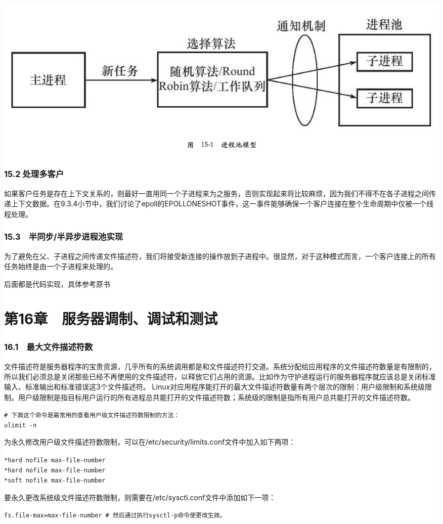 ![](./process_pool.png)

### 15.2 处理多客户

如果客户任务是存在上下文关系的，则最好一直用同一个子进程来为之服务，否则实现起来将比较麻烦，因为我们不得不在各子进程之间传递上下文数据。在9.3.4小节中，我们讨论了epoll的EPOLLONESHOT事件，这一事件能够确保一个客户连接在整个生命周期中仅被一个线程处理。

### 15.3　半同步/半异步进程池实现

为了避免在父、子进程之间传递文件描述符，我们将接受新连接的操作放到子进程中。很显然，对于这种模式而言，一个客户连接上的所有任务始终是由一个子进程来处理的。

后面都是代码实现，具体参考原书


# 第16章　服务器调制、调试和测试

### 16.1　最大文件描述符数
文件描述符是服务器程序的宝贵资源，几乎所有的系统调用都是和文件描述符打交道。系统分配给应用程序的文件描述符数量是有限制的，所以我们必须总是关闭那些已经不再使用的文件描述符，以释放它们占用的资源。比如作为守护进程运行的服务器程序就应该总是关闭标准输入、标准输出和标准错误这3个文件描述符。
Linux对应用程序能打开的最大文件描述符数量有两个层次的限制：用户级限制和系统级限制。用户级限制是指目标用户运行的所有进程总共能打开的文件描述符数；系统级的限制是指所有用户总共能打开的文件描述符数。

```shell
# 下面这个命令是最常用的查看用户级文件描述符数限制的方法：
ulimit -n
```

为永久修改用户级文件描述符数限制，可以在/etc/security/limits.conf文件中加入如下两项：

```shell
*hard nofile max-file-number
*hard nofile max-file-number
*soft nofile max-file-number
```

要永久更改系统级文件描述符数限制，则需要在/etc/sysctl.conf文件中添加如下一项：

```shell
fs.file-max=max-file-number # 然后通过执行sysctl-p命令使更改生效。
```
